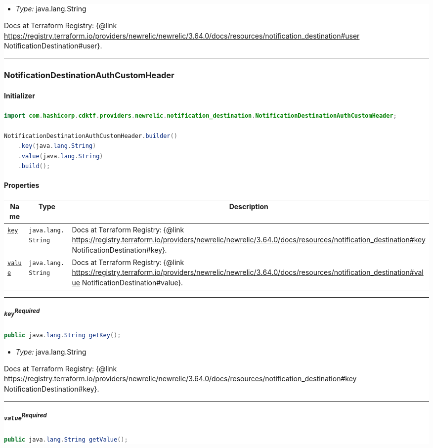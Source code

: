 - *Type:* java.lang.String

Docs at Terraform Registry: {@link https://registry.terraform.io/providers/newrelic/newrelic/3.64.0/docs/resources/notification_destination#user NotificationDestination#user}.

---

### NotificationDestinationAuthCustomHeader <a name="NotificationDestinationAuthCustomHeader" id="@cdktf/provider-newrelic.notificationDestination.NotificationDestinationAuthCustomHeader"></a>

#### Initializer <a name="Initializer" id="@cdktf/provider-newrelic.notificationDestination.NotificationDestinationAuthCustomHeader.Initializer"></a>

```java
import com.hashicorp.cdktf.providers.newrelic.notification_destination.NotificationDestinationAuthCustomHeader;

NotificationDestinationAuthCustomHeader.builder()
    .key(java.lang.String)
    .value(java.lang.String)
    .build();
```

#### Properties <a name="Properties" id="Properties"></a>

| **Name** | **Type** | **Description** |
| --- | --- | --- |
| <code><a href="#@cdktf/provider-newrelic.notificationDestination.NotificationDestinationAuthCustomHeader.property.key">key</a></code> | <code>java.lang.String</code> | Docs at Terraform Registry: {@link https://registry.terraform.io/providers/newrelic/newrelic/3.64.0/docs/resources/notification_destination#key NotificationDestination#key}. |
| <code><a href="#@cdktf/provider-newrelic.notificationDestination.NotificationDestinationAuthCustomHeader.property.value">value</a></code> | <code>java.lang.String</code> | Docs at Terraform Registry: {@link https://registry.terraform.io/providers/newrelic/newrelic/3.64.0/docs/resources/notification_destination#value NotificationDestination#value}. |

---

##### `key`<sup>Required</sup> <a name="key" id="@cdktf/provider-newrelic.notificationDestination.NotificationDestinationAuthCustomHeader.property.key"></a>

```java
public java.lang.String getKey();
```

- *Type:* java.lang.String

Docs at Terraform Registry: {@link https://registry.terraform.io/providers/newrelic/newrelic/3.64.0/docs/resources/notification_destination#key NotificationDestination#key}.

---

##### `value`<sup>Required</sup> <a name="value" id="@cdktf/provider-newrelic.notificationDestination.NotificationDestinationAuthCustomHeader.property.value"></a>

```java
public java.lang.String getValue();
```
